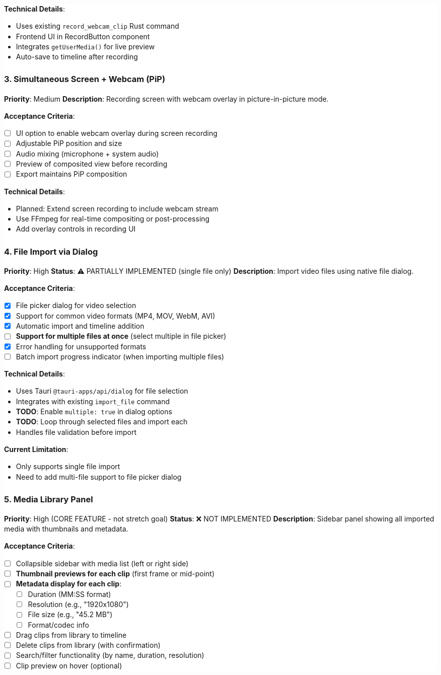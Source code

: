 **Technical Details**:
- Uses existing `record_webcam_clip` Rust command
- Frontend UI in RecordButton component
- Integrates `getUserMedia()` for live preview
- Auto-save to timeline after recording

### 3. Simultaneous Screen + Webcam (PiP)
**Priority**: Medium
**Description**: Recording screen with webcam overlay in picture-in-picture mode.

**Acceptance Criteria**:
- [ ] UI option to enable webcam overlay during screen recording
- [ ] Adjustable PiP position and size
- [ ] Audio mixing (microphone + system audio)
- [ ] Preview of composited view before recording
- [ ] Export maintains PiP composition

**Technical Details**:
- Planned: Extend screen recording to include webcam stream
- Use FFmpeg for real-time compositing or post-processing
- Add overlay controls in recording UI

### 4. File Import via Dialog
**Priority**: High
**Status**: ⚠️ PARTIALLY IMPLEMENTED (single file only)
**Description**: Import video files using native file dialog.

**Acceptance Criteria**:
- [x] File picker dialog for video selection
- [x] Support for common video formats (MP4, MOV, WebM, AVI)
- [x] Automatic import and timeline addition
- [ ] **Support for multiple files at once** (select multiple in file picker)
- [x] Error handling for unsupported formats
- [ ] Batch import progress indicator (when importing multiple files)

**Technical Details**:
- Uses Tauri `@tauri-apps/api/dialog` for file selection
- Integrates with existing `import_file` command
- **TODO**: Enable `multiple: true` in dialog options
- **TODO**: Loop through selected files and import each
- Handles file validation before import

**Current Limitation**:
- Only supports single file import
- Need to add multi-file support to file picker dialog

### 5. Media Library Panel
**Priority**: High (CORE FEATURE - not stretch goal)
**Status**: ❌ NOT IMPLEMENTED
**Description**: Sidebar panel showing all imported media with thumbnails and metadata.

**Acceptance Criteria**:
- [ ] Collapsible sidebar with media list (left or right side)
- [ ] **Thumbnail previews for each clip** (first frame or mid-point)
- [ ] **Metadata display for each clip**:
  - [ ] Duration (MM:SS format)
  - [ ] Resolution (e.g., "1920x1080")
  - [ ] File size (e.g., "45.2 MB")
  - [ ] Format/codec info
- [ ] Drag clips from library to timeline
- [ ] Delete clips from library (with confirmation)
- [ ] Search/filter functionality (by name, duration, resolution)
- [ ] Clip preview on hover (optional)
